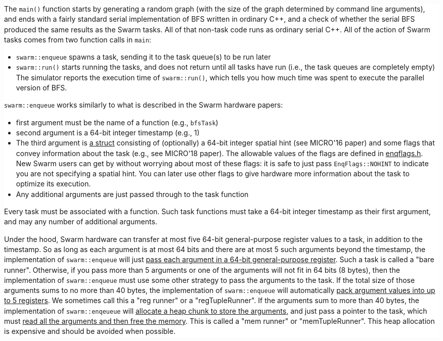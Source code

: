 The `main()` function starts by generating a random graph
(with the size of the graph determined by command line arguments),
and ends with a fairly standard serial implementation of BFS written in ordinary C++,
and a check of whether the serial BFS produced the same results as the Swarm tasks.
All of that non-task code runs as ordinary serial C++.
All of the action of Swarm tasks comes from two function calls in `main`:
* `swarm::enqueue` spawns a task, sending it to the task queue(s) to be run later
* `swarm::run()` starts running the tasks, and does not return until all tasks have run
  (i.e., the task queues are completely empty)
The simulator reports the execution time of `swarm::run()`,
which tells you how much time was spent to execute the parallel version of BFS.

`swarm::enqueue` works similarly to what is described in the Swarm hardware papers:
* first argument must be the name of a function (e.g., `bfsTask`)
* second argument is a 64-bit integer timestamp (e.g., 1)
* The third argument is [a struct](https://github.com/SwarmArch/runtime/blob/fdf6137eb5d26cff2b06bdc2bb896984ddd170f1/include/swarm/impl/types.h#L41-L62) consisting of (optionally) a 64-bit integer spatial hint (see MICRO'16 paper) and some flags that convey information about the task (e.g., see MICRO'18 paper). The allowable values of the flags are defined in [enqflags.h](https://github.com/SwarmArch/runtime/blob/master/include/swarm/impl/enqflags.h#L29). New Swarm users can get by without worrying about most of these flags: it is safe to just pass `EnqFlags::NOHINT` to indicate you are not specifying a spatial hint. You can later use other flags to give hardware more information about the task to optimize its execution.
* Any additional arguments are just passed through to the task function

Every task must be associated with a function.
Such task functions must take a 64-bit integer timestamp as their first argument,
and may any number of additional arguments.

Under the hood, Swarm hardware can transfer
at most five 64-bit general-purpose register values to a task,
in addition to the timestamp.
So as long as each argument is at most 64 bits and there are at most 5 such arguments beyond the timestamp,
the implementation of `swarm::enqueue` will just [pass each argument in a 64-bit general-purpose register](https://github.com/SwarmArch/runtime/blob/fdf6137eb5d26cff2b06bdc2bb896984ddd170f1/include/swarm/impl/hwtasks.h#L415-L421).
Such a task is called a "bare runner".
Otherwise, if you pass more than 5 arguments or one of the arguments will not fit in 64 bits (8 bytes),
then the implementation of `swarm::enqueue` must use some other strategy to pass the arguments to the task.
If the total size of those arguments sums to no more than 40 bytes, the implementation of `swarm::enqueue` will automatically [pack argument values into up to 5 registers](https://github.com/SwarmArch/runtime/blob/fdf6137eb5d26cff2b06bdc2bb896984ddd170f1/include/swarm/impl/hwtasks.h#L429-L438).
We sometimes call this a "reg runner" or a "regTupleRunner".
If the arguments sum to more than 40 bytes, the implementation of `swarm::enqeueue` will [allocate a heap chunk to store the arguments](https://github.com/SwarmArch/runtime/blob/fdf6137eb5d26cff2b06bdc2bb896984ddd170f1/include/swarm/impl/hwtasks.h#L462-L465),
and just pass a pointer to the task, which must [read all the arguments and then free the memory](https://github.com/SwarmArch/runtime/blob/fdf6137eb5d26cff2b06bdc2bb896984ddd170f1/include/swarm/impl/hwtasks.h#L388-L390).
This is called a "mem runner" or "memTupleRunner".
This heap allocation is expensive and should be avoided when possible.
